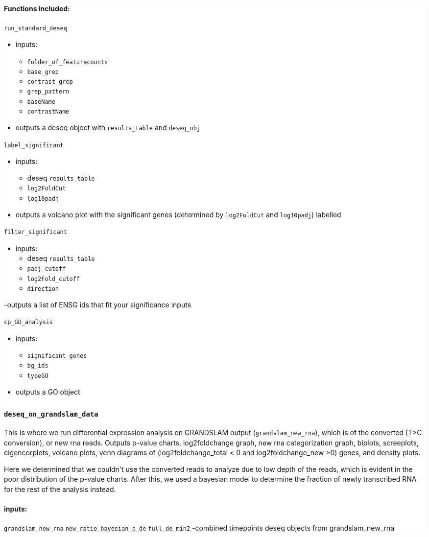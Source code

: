 #### Functions included:

`run_standard_deseq` 

- inputs:
   * `folder_of_featurecounts` 
   * `base_grep` 
   * `contrast_grep` 
   * `grep_pattern` 
   * `baseName`
   * `contrastName` 

- outputs a deseq object with `results_table` and `deseq_obj`

`label_significant` 

- inputs:
   * deseq `results_table`
   * `log2FoldCut`
   * `log10padj` 
    
- outputs a volcano plot with the significant genes (determined by `log2FoldCut` and `log10padj`) labelled

`filter_significant`

- inputs:
    * deseq `results_table`
    * `padj_cutoff`
    * `log2Fold_cutoff`
    * `direction` 

-outputs a list of ENSG ids that fit your significance inputs

`cp_GO_analysis` 

- inputs:
    * `significant_genes`
    * `bg_ids`
    * `typeGO` 
    
- outputs a GO object

### `deseq_on_grandslam_data`

This is where we run differential expression analysis on GRANDSLAM output (`grandslam_new_rna`), which is of the converted (T>C conversion), or new rna reads. Outputs p-value charts, log2foldchange graph, new rna categorization graph, biplots, screeplots, eigencorplots, volcano plots, venn diagrams of (log2foldchange_total < 0 and log2foldchange_new >0) genes, and density plots.

Here we determined that we couldn't use the converted reads to analyze due to low depth of the reads, which is evident in the poor distribution of the p-value charts. After this, we used a bayesian model to determine the fraction of newly transcribed RNA for the rest of the analysis instead.

#### inputs: 

`grandslam_new_rna` 
`new_ratio_bayesian_p_de`
`full_de_min2` -combined timepoints deseq objects from grandslam_new_rna
